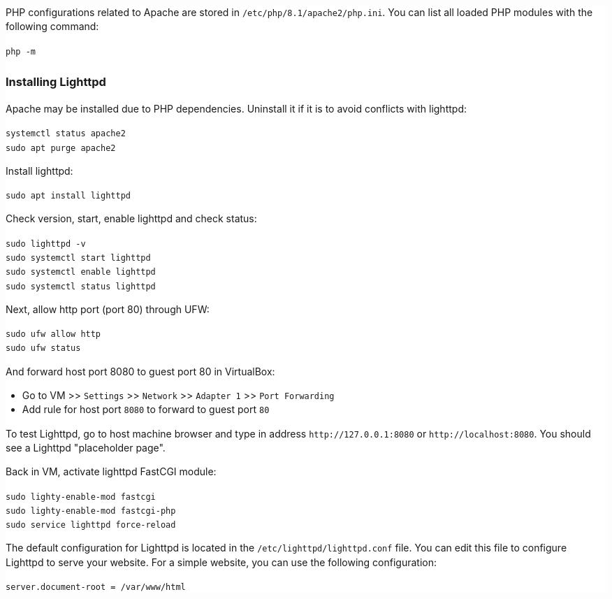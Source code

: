 PHP configurations related to Apache are stored in `/etc/php/8.1/apache2/php.ini`. You can list all loaded PHP modules with the following command:

```shell
php -m
```

### Installing Lighttpd

Apache may be installed due to PHP dependencies. Uninstall it if it is to avoid conflicts with lighttpd:

```shell
systemctl status apache2
sudo apt purge apache2
```

Install lighttpd:

```shell
sudo apt install lighttpd
```

Check version, start, enable lighttpd and check status:

```shell
sudo lighttpd -v
sudo systemctl start lighttpd
sudo systemctl enable lighttpd
sudo systemctl status lighttpd
```

Next, allow http port (port 80) through UFW:

```shell
sudo ufw allow http
sudo ufw status
```

And forward host port 8080 to guest port 80 in VirtualBox:

- Go to VM >> `Settings` >> `Network` >> `Adapter 1` >> `Port Forwarding`
- Add rule for host port `8080` to forward to guest port `80`

To test Lighttpd, go to host machine browser and type in address `http://127.0.0.1:8080` or `http://localhost:8080`. You should see a Lighttpd "placeholder page".

Back in VM, activate lighttpd FastCGI module:

```shell
sudo lighty-enable-mod fastcgi
sudo lighty-enable-mod fastcgi-php
sudo service lighttpd force-reload
```

The default configuration for Lighttpd is located in the `/etc/lighttpd/lighttpd.conf` file. You can edit this file to configure Lighttpd to serve your website. For a simple website, you can use the following configuration:

```shell
server.document-root = /var/www/html
```
